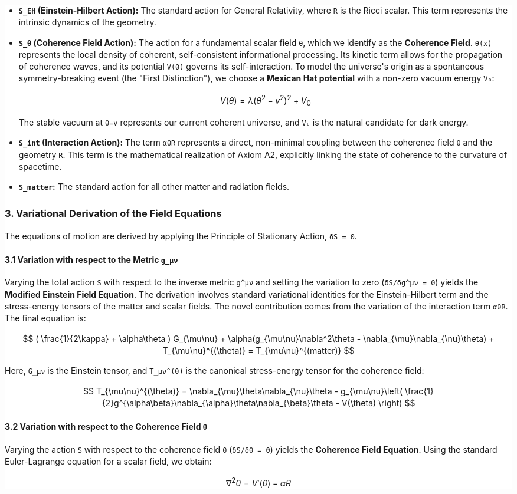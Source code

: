 * **`S_EH` (Einstein-Hilbert Action):** The standard action for General Relativity, where `R` is the Ricci scalar. This term represents the intrinsic dynamics of the geometry.

* **`S_θ` (Coherence Field Action):** The action for a fundamental scalar field `θ`, which we identify as the **Coherence Field**. `θ(x)` represents the local density of coherent, self-consistent informational processing. Its kinetic term allows for the propagation of coherence waves, and its potential `V(θ)` governs its self-interaction. To model the universe's origin as a spontaneous symmetry-breaking event (the "First Distinction"), we choose a **Mexican Hat potential** with a non-zero vacuum energy `V₀`:
  
  $$
V(\theta) = \lambda(\theta^2 - v^2)^2 + V_0
$$
  
  The stable vacuum at `θ=v` represents our current coherent universe, and `V₀` is the natural candidate for dark energy.

* **`S_int` (Interaction Action):** The term `αθR` represents a direct, non-minimal coupling between the coherence field `θ` and the geometry `R`. This term is the mathematical realization of Axiom A2, explicitly linking the state of coherence to the curvature of spacetime.

* **`S_matter`:** The standard action for all other matter and radiation fields.

### 3. Variational Derivation of the Field Equations

The equations of motion are derived by applying the Principle of Stationary Action, `δS = 0`.

#### 3.1 Variation with respect to the Metric `g_μν`

Varying the total action `S` with respect to the inverse metric `g^μν` and setting the variation to zero (`δS/δg^μν = 0`) yields the **Modified Einstein Field Equation**. The derivation involves standard variational identities for the Einstein-Hilbert term and the stress-energy tensors of the matter and scalar fields. The novel contribution comes from the variation of the interaction term `αθR`. The final equation is:

$$
( \frac{1}{2\kappa} + \alpha\theta ) G_{\mu\nu} + \alpha(g_{\mu\nu}\nabla^2\theta - \nabla_{\mu}\nabla_{\nu}\theta) + T_{\mu\nu}^{(\theta)} = T_{\mu\nu}^{(matter)}
$$

Here, `G_μν` is the Einstein tensor, and `T_μν^(θ)` is the canonical stress-energy tensor for the coherence field:

$$
T_{\mu\nu}^{(\theta)} = \nabla_{\mu}\theta\nabla_{\nu}\theta - g_{\mu\nu}\left( \frac{1}{2}g^{\alpha\beta}\nabla_{\alpha}\theta\nabla_{\beta}\theta - V(\theta) \right)
$$

#### 3.2 Variation with respect to the Coherence Field `θ`

Varying the action `S` with respect to the coherence field `θ` (`δS/δθ = 0`) yields the **Coherence Field Equation**. Using the standard Euler-Lagrange equation for a scalar field, we obtain:

$$
\nabla^2\theta = V'(\theta) - \alpha R
$$
